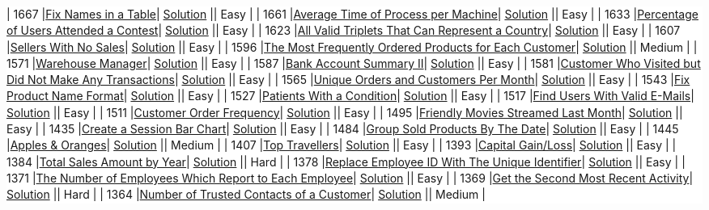 | 1667 |[Fix Names in a Table](https://leetcode.com/problems/fix-names-in-a-table/)| [Solution](https://github.com/fishercoder1534/Leetcode/blob/master/database/_1667.sql)                                || Easy |
| 1661 |[Average Time of Process per Machine](https://leetcode.com/problems/average-time-of-process-per-machine/)| [Solution](https://github.com/fishercoder1534/Leetcode/blob/master/database/_1661.sql)                                || Easy |
| 1633 |[Percentage of Users Attended a Contest](https://leetcode.com/problems/percentage-of-users-attended-a-contest/)| [Solution](https://github.com/fishercoder1534/Leetcode/blob/master/database/_1633.sql)                                || Easy |
| 1623 |[All Valid Triplets That Can Represent a Country](https://leetcode.com/problems/all-valid-triplets-that-can-represent-a-country/)| [Solution](https://github.com/fishercoder1534/Leetcode/blob/master/database/_1623.sql)                                || Easy |
| 1607 |[Sellers With No Sales](https://leetcode.com/problems/sellers-with-no-sales/)| [Solution](https://github.com/fishercoder1534/Leetcode/blob/master/database/_1607.sql)                                || Easy |
| 1596 |[The Most Frequently Ordered Products for Each Customer](https://leetcode.com/problems/the-most-frequently-ordered-products-for-each-customer/)| [Solution](https://github.com/fishercoder1534/Leetcode/blob/master/database/_1596.sql)                                || Medium |
| 1571 |[Warehouse Manager](https://leetcode.com/problems/warehouse-manager/)| [Solution](https://github.com/fishercoder1534/Leetcode/blob/master/database/_1571.sql)                                || Easy |
| 1587 |[Bank Account Summary II](https://leetcode.com/problems/bank-account-summary-ii/)| [Solution](https://github.com/fishercoder1534/Leetcode/blob/master/database/_1587.sql)                                || Easy |
| 1581 |[Customer Who Visited but Did Not Make Any Transactions](https://leetcode.com/problems/customer-who-visited-but-did-not-make-any-transactions/)| [Solution](https://github.com/fishercoder1534/Leetcode/blob/master/database/_1581.sql)                                || Easy |
| 1565 |[Unique Orders and Customers Per Month](https://leetcode.com/problems/unique-orders-and-customers-per-month/)| [Solution](https://github.com/fishercoder1534/Leetcode/blob/master/database/_1565.sql)                                || Easy |
| 1543 |[Fix Product Name Format](https://leetcode.com/problems/fix-product-name-format/)| [Solution](https://github.com/fishercoder1534/Leetcode/blob/master/database/_1543.sql)                                || Easy |
| 1527 |[Patients With a Condition](https://leetcode.com/problems/patients-with-a-condition/)| [Solution](https://github.com/fishercoder1534/Leetcode/blob/master/database/_1527.sql)                                || Easy |
| 1517 |[Find Users With Valid E-Mails](https://leetcode.com/problems/find-users-with-valid-e-mails/)| [Solution](https://github.com/fishercoder1534/Leetcode/blob/master/database/_1517.sql)                                || Easy |
| 1511 |[Customer Order Frequency](https://leetcode.com/problems/customer-order-frequency/)| [Solution](https://github.com/fishercoder1534/Leetcode/blob/master/database/_1511.sql)                                || Easy |
| 1495 |[Friendly Movies Streamed Last Month](https://leetcode.com/problems/friendly-movies-streamed-last-month/)| [Solution](https://github.com/fishercoder1534/Leetcode/blob/master/database/_1495.sql)                                || Easy |
| 1435 |[Create a Session Bar Chart](https://leetcode.com/problems/create-a-session-bar-chart/)| [Solution](https://github.com/fishercoder1534/Leetcode/blob/master/database/_1435.sql)                                || Easy |
| 1484 |[Group Sold Products By The Date](https://leetcode.com/problems/group-sold-products-by-the-date/)| [Solution](https://github.com/fishercoder1534/Leetcode/blob/master/database/_1484.sql)                                || Easy |
| 1445 |[Apples & Oranges](https://leetcode.com/problems/apples-oranges/)| [Solution](https://github.com/fishercoder1534/Leetcode/blob/master/database/_1445.sql)                                || Medium |
| 1407 |[Top Travellers](https://leetcode.com/problems/top-travellers/)| [Solution](https://github.com/fishercoder1534/Leetcode/blob/master/database/_1407.sql)                                || Easy |
| 1393 |[Capital Gain/Loss](https://leetcode.com/problems/capital-gainloss/)| [Solution](https://github.com/fishercoder1534/Leetcode/blob/master/database/_1393.sql)                                || Easy |
| 1384 |[Total Sales Amount by Year](https://leetcode.com/problems/total-sales-amount-by-year/)| [Solution](https://github.com/fishercoder1534/Leetcode/blob/master/database/_1384.sql)                                || Hard |
| 1378 |[Replace Employee ID With The Unique Identifier](https://leetcode.com/problems/replace-employee-id-with-the-unique-identifier/)| [Solution](https://github.com/fishercoder1534/Leetcode/blob/master/database/_1378.sql)                                || Easy |
| 1371 |[The Number of Employees Which Report to Each Employee](https://leetcode.com/problems/the-number-of-employees-which-report-to-each-employee/)| [Solution](https://github.com/fishercoder1534/Leetcode/blob/master/database/_1371.sql)                                || Easy |
| 1369 |[Get the Second Most Recent Activity](https://leetcode.com/problems/get-the-second-most-recent-activity/)| [Solution](https://github.com/fishercoder1534/Leetcode/blob/master/database/_1369.sql)                                || Hard |
| 1364 |[Number of Trusted Contacts of a Customer](https://leetcode.com/problems/number-of-trusted-contacts-of-a-customer/)| [Solution](https://github.com/fishercoder1534/Leetcode/blob/master/database/_1364.sql)                                || Medium |